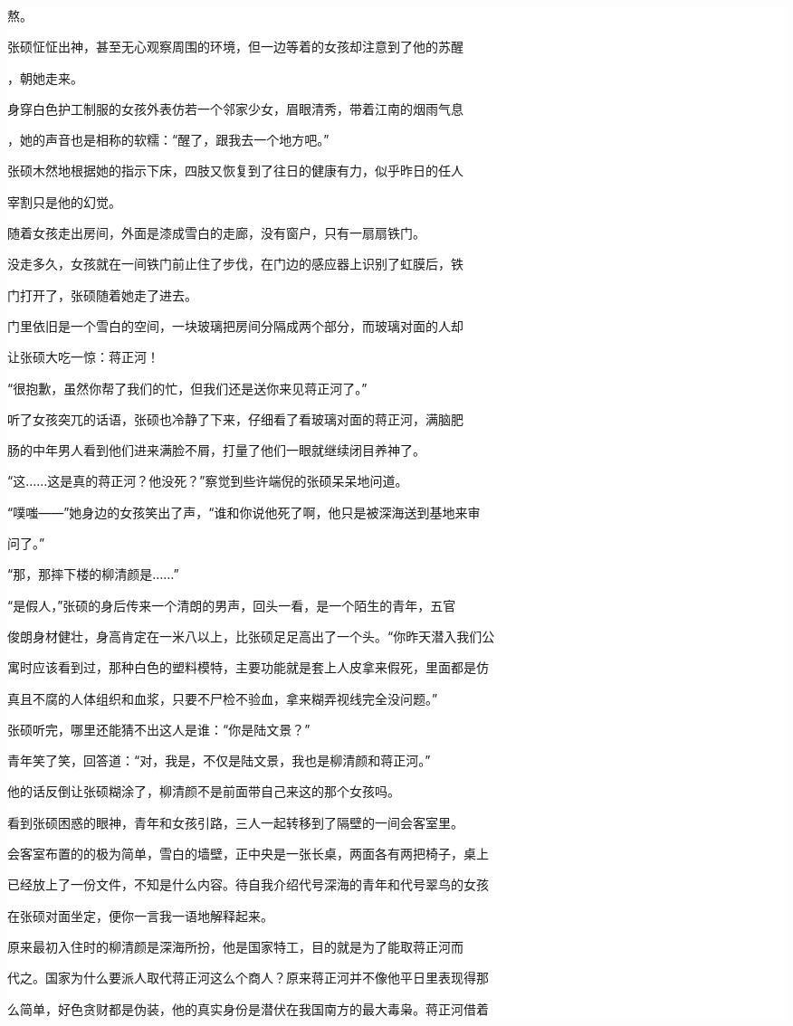 熬。

张硕怔怔出神，甚至无心观察周围的环境，但一边等着的女孩却注意到了他的苏醒

，朝她走来。

身穿白色护工制服的女孩外表仿若一个邻家少女，眉眼清秀，带着江南的烟雨气息

，她的声音也是相称的软糯：“醒了，跟我去一个地方吧。”

张硕木然地根据她的指示下床，四肢又恢复到了往日的健康有力，似乎昨日的任人

宰割只是他的幻觉。

随着女孩走出房间，外面是漆成雪白的走廊，没有窗户，只有一扇扇铁门。

没走多久，女孩就在一间铁门前止住了步伐，在门边的感应器上识别了虹膜后，铁

门打开了，张硕随着她走了进去。

门里依旧是一个雪白的空间，一块玻璃把房间分隔成两个部分，而玻璃对面的人却

让张硕大吃一惊：蒋正河！

“很抱歉，虽然你帮了我们的忙，但我们还是送你来见蒋正河了。”

听了女孩突兀的话语，张硕也冷静了下来，仔细看了看玻璃对面的蒋正河，满脑肥

肠的中年男人看到他们进来满脸不屑，打量了他们一眼就继续闭目养神了。

“这……这是真的蒋正河？他没死？”察觉到些许端倪的张硕呆呆地问道。

“噗嗤——”她身边的女孩笑出了声，“谁和你说他死了啊，他只是被深海送到基地来审

问了。”

“那，那摔下楼的柳清颜是……”

“是假人，”张硕的身后传来一个清朗的男声，回头一看，是一个陌生的青年，五官

俊朗身材健壮，身高肯定在一米八以上，比张硕足足高出了一个头。“你昨天潜入我们公

寓时应该看到过，那种白色的塑料模特，主要功能就是套上人皮拿来假死，里面都是仿

真且不腐的人体组织和血浆，只要不尸检不验血，拿来糊弄视线完全没问题。”

张硕听完，哪里还能猜不出这人是谁：“你是陆文景？”

青年笑了笑，回答道：“对，我是，不仅是陆文景，我也是柳清颜和蒋正河。”

他的话反倒让张硕糊涂了，柳清颜不是前面带自己来这的那个女孩吗。

看到张硕困惑的眼神，青年和女孩引路，三人一起转移到了隔壁的一间会客室里。

会客室布置的的极为简单，雪白的墙壁，正中央是一张长桌，两面各有两把椅子，桌上

已经放上了一份文件，不知是什么内容。待自我介绍代号深海的青年和代号翠鸟的女孩

在张硕对面坐定，便你一言我一语地解释起来。

原来最初入住时的柳清颜是深海所扮，他是国家特工，目的就是为了能取蒋正河而

代之。国家为什么要派人取代蒋正河这么个商人？原来蒋正河并不像他平日里表现得那

么简单，好色贪财都是伪装，他的真实身份是潜伏在我国南方的最大毒枭。蒋正河借着
